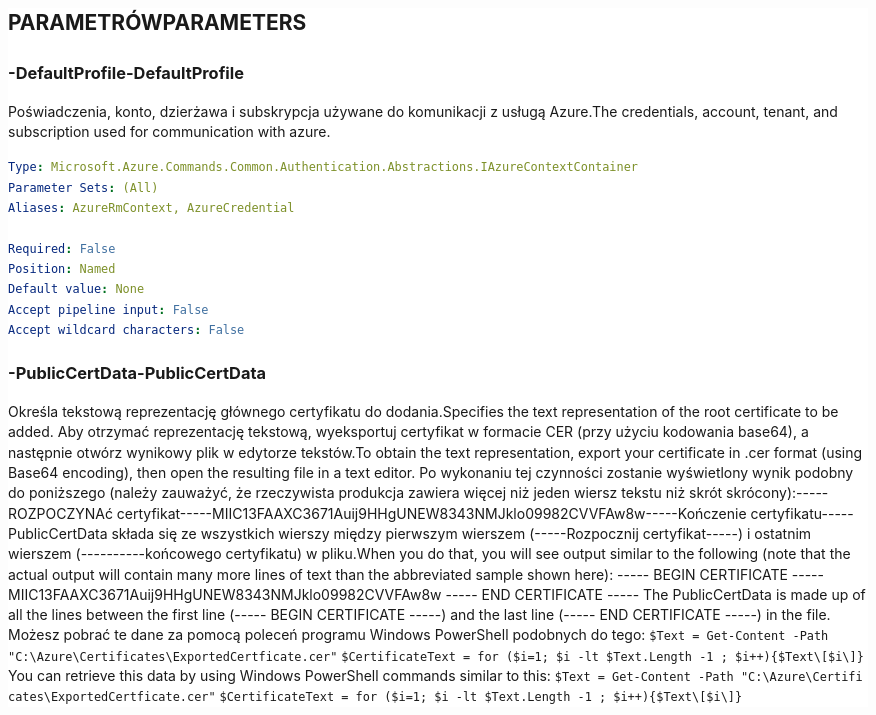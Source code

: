 ## <span data-ttu-id="b44dd-121">PARAMETRÓW</span><span class="sxs-lookup"><span data-stu-id="b44dd-121">PARAMETERS</span></span>

### <span data-ttu-id="b44dd-122">-DefaultProfile</span><span class="sxs-lookup"><span data-stu-id="b44dd-122">-DefaultProfile</span></span>
<span data-ttu-id="b44dd-123">Poświadczenia, konto, dzierżawa i subskrypcja używane do komunikacji z usługą Azure.</span><span class="sxs-lookup"><span data-stu-id="b44dd-123">The credentials, account, tenant, and subscription used for communication with azure.</span></span>

```yaml
Type: Microsoft.Azure.Commands.Common.Authentication.Abstractions.IAzureContextContainer
Parameter Sets: (All)
Aliases: AzureRmContext, AzureCredential

Required: False
Position: Named
Default value: None
Accept pipeline input: False
Accept wildcard characters: False
```

### <span data-ttu-id="b44dd-124">-PublicCertData</span><span class="sxs-lookup"><span data-stu-id="b44dd-124">-PublicCertData</span></span>
<span data-ttu-id="b44dd-125">Określa tekstową reprezentację głównego certyfikatu do dodania.</span><span class="sxs-lookup"><span data-stu-id="b44dd-125">Specifies the text representation of the root certificate to be added.</span></span>
<span data-ttu-id="b44dd-126">Aby otrzymać reprezentację tekstową, wyeksportuj certyfikat w formacie CER (przy użyciu kodowania base64), a następnie otwórz wynikowy plik w edytorze tekstów.</span><span class="sxs-lookup"><span data-stu-id="b44dd-126">To obtain the text representation, export your certificate in .cer format (using Base64 encoding), then open the resulting file in a text editor.</span></span>
<span data-ttu-id="b44dd-127">Po wykonaniu tej czynności zostanie wyświetlony wynik podobny do poniższego (należy zauważyć, że rzeczywista produkcja zawiera więcej niż jeden wiersz tekstu niż skrót skrócony):-----ROZPOCZYNAć certyfikat-----MIIC13FAAXC3671Auij9HHgUNEW8343NMJklo09982CVVFAw8w-----Kończenie certyfikatu-----PublicCertData składa się ze wszystkich wierszy między pierwszym wierszem (-----Rozpocznij certyfikat-----) i ostatnim wierszem (----------końcowego certyfikatu) w pliku.</span><span class="sxs-lookup"><span data-stu-id="b44dd-127">When you do that, you will see output similar to the following (note that the actual output will contain many more lines of text than the abbreviated sample shown here): ----- BEGIN CERTIFICATE ----- MIIC13FAAXC3671Auij9HHgUNEW8343NMJklo09982CVVFAw8w ----- END CERTIFICATE ----- The PublicCertData is made up of all the lines between the first line (----- BEGIN CERTIFICATE -----) and the last line (----- END CERTIFICATE -----) in the file.</span></span>
<span data-ttu-id="b44dd-128">Możesz pobrać te dane za pomocą poleceń programu Windows PowerShell podobnych do tego: `$Text = Get-Content -Path "C:\Azure\Certificates\ExportedCertficate.cer"`
`$CertificateText = for ($i=1; $i -lt $Text.Length -1 ; $i++){$Text\[$i\]}`</span><span class="sxs-lookup"><span data-stu-id="b44dd-128">You can retrieve this data  by using Windows PowerShell commands similar to this: `$Text = Get-Content -Path "C:\Azure\Certificates\ExportedCertficate.cer"`
`$CertificateText = for ($i=1; $i -lt $Text.Length -1 ; $i++){$Text\[$i\]}`</span></span>
